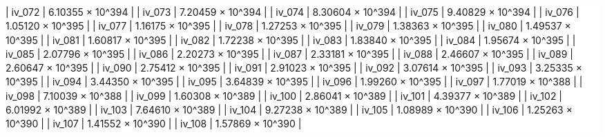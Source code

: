 | iv_072 | 6.10355 × 10^394 |
| iv_073 | 7.20459 × 10^394 |
| iv_074 | 8.30604 × 10^394 |
| iv_075 | 9.40829 × 10^394 |
| iv_076 | 1.05120 × 10^395 |
| iv_077 | 1.16175 × 10^395 |
| iv_078 | 1.27253 × 10^395 |
| iv_079 | 1.38363 × 10^395 |
| iv_080 | 1.49537 × 10^395 |
| iv_081 | 1.60817 × 10^395 |
| iv_082 | 1.72238 × 10^395 |
| iv_083 | 1.83840 × 10^395 |
| iv_084 | 1.95674 × 10^395 |
| iv_085 | 2.07796 × 10^395 |
| iv_086 | 2.20273 × 10^395 |
| iv_087 | 2.33181 × 10^395 |
| iv_088 | 2.46607 × 10^395 |
| iv_089 | 2.60647 × 10^395 |
| iv_090 | 2.75412 × 10^395 |
| iv_091 | 2.91023 × 10^395 |
| iv_092 | 3.07614 × 10^395 |
| iv_093 | 3.25335 × 10^395 |
| iv_094 | 3.44350 × 10^395 |
| iv_095 | 3.64839 × 10^395 |
| iv_096 | 1.99260 × 10^395 |
| iv_097 | 1.77019 × 10^388 |
| iv_098 | 7.10039 × 10^388 |
| iv_099 | 1.60308 × 10^389 |
| iv_100 | 2.86041 × 10^389 |
| iv_101 | 4.39377 × 10^389 |
| iv_102 | 6.01992 × 10^389 |
| iv_103 | 7.64610 × 10^389 |
| iv_104 | 9.27238 × 10^389 |
| iv_105 | 1.08989 × 10^390 |
| iv_106 | 1.25263 × 10^390 |
| iv_107 | 1.41552 × 10^390 |
| iv_108 | 1.57869 × 10^390 |
